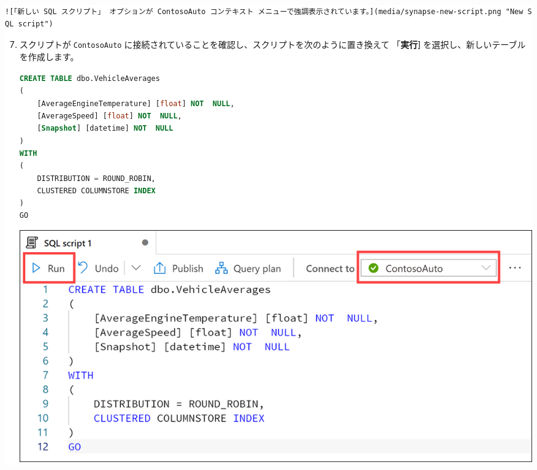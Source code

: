     ![「新しい SQL スクリプト」 オプションが ContosoAuto コンテキスト メニューで強調表示されています。](media/synapse-new-script.png "New SQL script")

7. スクリプトが `ContosoAuto` に接続されていることを確認し、スクリプトを次のように置き換えて 「**実行**] を選択し、新しいテーブルを作成します。

    ```sql
    CREATE TABLE dbo.VehicleAverages
    ( 
        [AverageEngineTemperature] [float] NOT  NULL,
        [AverageSpeed] [float] NOT  NULL,
        [Snapshot] [datetime] NOT  NULL
    )
    WITH
    (
        DISTRIBUTION = ROUND_ROBIN,
        CLUSTERED COLUMNSTORE INDEX
    )
    GO
    ```

    ![スクリプトが表示されます。](media/synapse-new-table-script.png "New table script")
